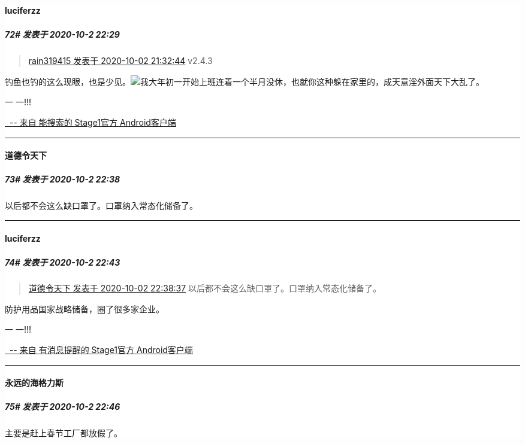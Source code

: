 ####  luciferzz  
##### 72#       发表于 2020-10-2 22:29



<blockquote><a href="httphttps://bbs.saraba1st.com/2b/forum.php?mod=redirect&amp;goto=findpost&amp;pid=48933313&amp;ptid=1963025" target="_blank">rain319415 发表于 2020-10-02 21:32:44</a>
v2.4.3</blockquote>钓鱼也钓的这么现眼，也是少见。<img src="https://static.saraba1st.com/image/smiley/face2017/049.png" referrerpolicy="no-referrer">我大年初一开始上班连着一个半月没休，也就你这种躲在家里的，成天意淫外面天下大乱了。

一 一!!!

[  -- 来自 能搜索的 Stage1官方 Android客户端](https://www.coolapk.com/apk/140634)







*****

####  道德令天下  
##### 73#       发表于 2020-10-2 22:38




以后都不会这么缺口罩了。口罩纳入常态化储备了。







*****

####  luciferzz  
##### 74#       发表于 2020-10-2 22:43



<blockquote><a href="httphttps://bbs.saraba1st.com/2b/forum.php?mod=redirect&amp;goto=findpost&amp;pid=48934090&amp;ptid=1963025" target="_blank">道德令天下 发表于 2020-10-02 22:38:37</a>
以后都不会这么缺口罩了。口罩纳入常态化储备了。</blockquote>防护用品国家战略储备，圈了很多家企业。

一 一!!!

[  -- 来自 有消息提醒的 Stage1官方 Android客户端](https://www.coolapk.com/apk/140634)







*****

####  永远的海格力斯  
##### 75#       发表于 2020-10-2 22:46




主要是赶上春节工厂都放假了。
